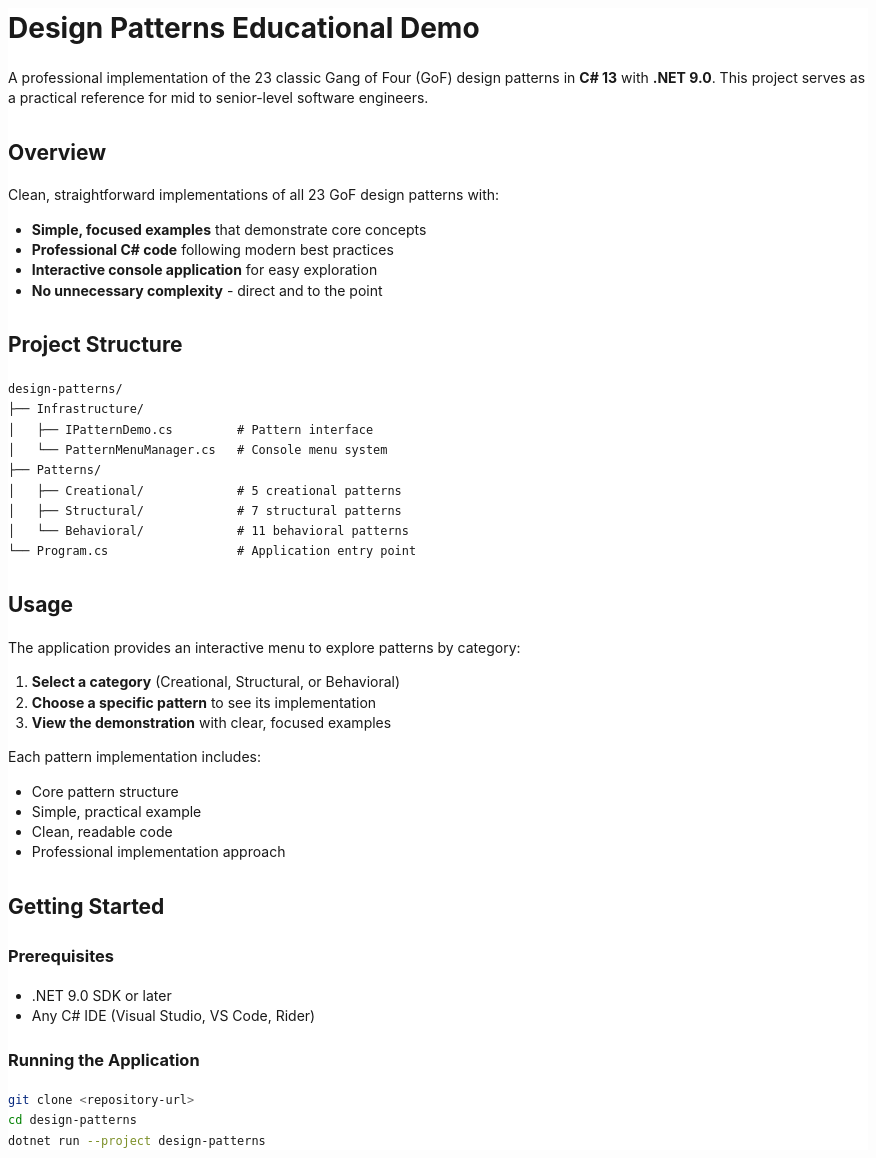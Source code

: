 # Design Patterns Educational Demo

A professional implementation of the 23 classic Gang of Four (GoF) design patterns in **C# 13** with **.NET 9.0**. This project serves as a practical reference for mid to senior-level software engineers.

## Overview

Clean, straightforward implementations of all 23 GoF design patterns with:

- **Simple, focused examples** that demonstrate core concepts
- **Professional C# code** following modern best practices
- **Interactive console application** for easy exploration
- **No unnecessary complexity** - direct and to the point

## Project Structure

```
design-patterns/
├── Infrastructure/
│   ├── IPatternDemo.cs         # Pattern interface
│   └── PatternMenuManager.cs   # Console menu system
├── Patterns/
│   ├── Creational/             # 5 creational patterns
│   ├── Structural/             # 7 structural patterns
│   └── Behavioral/             # 11 behavioral patterns
└── Program.cs                  # Application entry point
```

## Usage

The application provides an interactive menu to explore patterns by category:

1. **Select a category** (Creational, Structural, or Behavioral)
2. **Choose a specific pattern** to see its implementation
3. **View the demonstration** with clear, focused examples

Each pattern implementation includes:
- Core pattern structure
- Simple, practical example
- Clean, readable code
- Professional implementation approach

## Getting Started

### Prerequisites
- .NET 9.0 SDK or later
- Any C# IDE (Visual Studio, VS Code, Rider)

### Running the Application
```bash
git clone <repository-url>
cd design-patterns
dotnet run --project design-patterns
```
